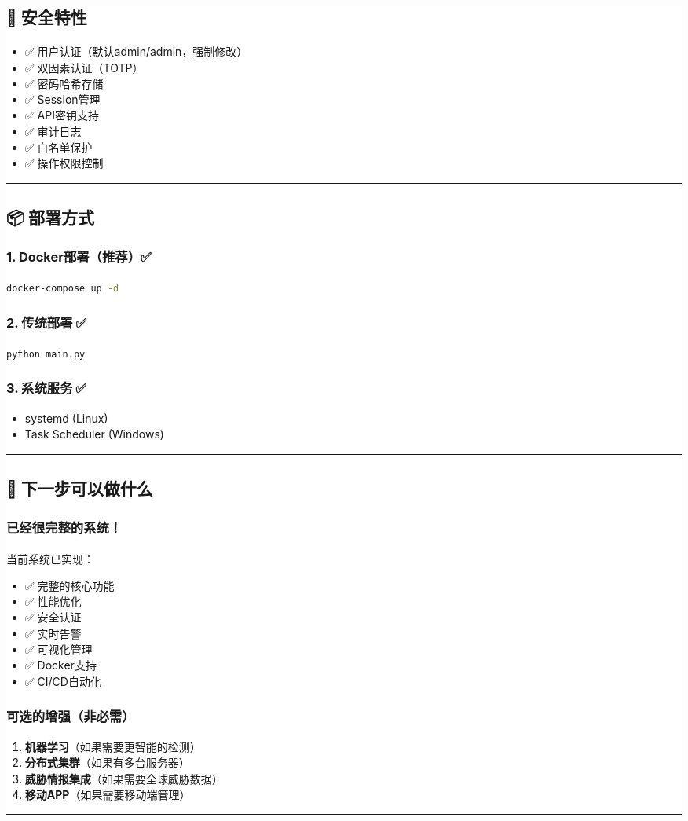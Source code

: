 ## 🔐 安全特性

- ✅ 用户认证（默认admin/admin，强制修改）
- ✅ 双因素认证（TOTP）
- ✅ 密码哈希存储
- ✅ Session管理
- ✅ API密钥支持
- ✅ 审计日志
- ✅ 白名单保护
- ✅ 操作权限控制

---

## 📦 部署方式

### 1. Docker部署（推荐）✅
```bash
docker-compose up -d
```

### 2. 传统部署 ✅
```bash
python main.py
```

### 3. 系统服务 ✅
- systemd (Linux)
- Task Scheduler (Windows)

---

## 🎯 下一步可以做什么

### 已经很完整的系统！

当前系统已实现：
- ✅ 完整的核心功能
- ✅ 性能优化
- ✅ 安全认证
- ✅ 实时告警
- ✅ 可视化管理
- ✅ Docker支持
- ✅ CI/CD自动化

### 可选的增强（非必需）

1. **机器学习**（如果需要更智能的检测）
2. **分布式集群**（如果有多台服务器）
3. **威胁情报集成**（如果需要全球威胁数据）
4. **移动APP**（如果需要移动端管理）

---